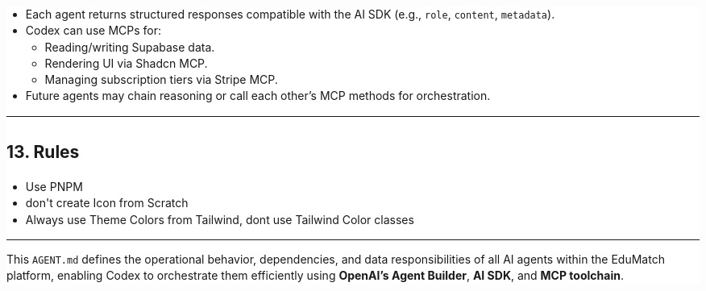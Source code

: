 - Each agent returns structured responses compatible with the AI SDK (e.g., `role`, `content`, `metadata`).  
- Codex can use MCPs for:
  - Reading/writing Supabase data.  
  - Rendering UI via Shadcn MCP.  
  - Managing subscription tiers via Stripe MCP.  
- Future agents may chain reasoning or call each other’s MCP methods for orchestration.

--- 

## 13. Rules

- Use PNPM
- don't create Icon from Scratch 
- Always use Theme Colors from Tailwind, dont use Tailwind Color classes

---

This `AGENT.md` defines the operational behavior, dependencies, and data responsibilities of all AI agents within the EduMatch platform, enabling Codex to orchestrate them efficiently using **OpenAI’s Agent Builder**, **AI SDK**, and **MCP toolchain**.

